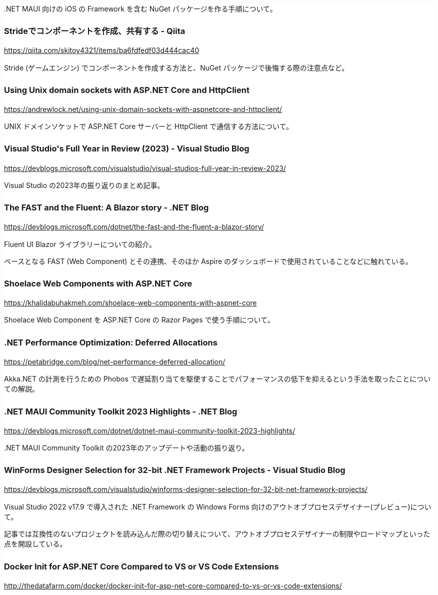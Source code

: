 .NET MAUI 向けの iOS の Framework を含む NuGet パッケージを作る手順について。

### Strideでコンポーネントを作成、共有する - Qiita
https://qiita.com/skitoy4321/items/ba6fdfedf03d444cac40

Stride (ゲームエンジン) でコンポーネントを作成する方法と、NuGet パッケージで後悔する際の注意点など。

### Using Unix domain sockets with ASP.NET Core and HttpClient
https://andrewlock.net/using-unix-domain-sockets-with-aspnetcore-and-httpclient/

UNIX ドメインソケットで ASP.NET Core サーバーと HttpClient で通信する方法について。

### Visual Studio's Full Year in Review (2023) - Visual Studio Blog
https://devblogs.microsoft.com/visualstudio/visual-studios-full-year-in-review-2023/

Visual Studio の2023年の振り返りのまとめ記事。

### The FAST and the Fluent: A Blazor story - .NET Blog
https://devblogs.microsoft.com/dotnet/the-fast-and-the-fluent-a-blazor-story/

Fluent UI Blazor ライブラリーについての紹介。

ベースとなる FAST (Web Component) とその連携、そのほか Aspire のダッシュボードで使用されていることなどに触れている。

### Shoelace Web Components with ASP.NET Core
https://khalidabuhakmeh.com/shoelace-web-components-with-aspnet-core

Shoelace Web Component を ASP.NET Core の Razor Pages で使う手順について。

### .NET Performance Optimization: Deferred Allocations
https://petabridge.com/blog/net-performance-deferred-allocation/

Akka.NET の計測を行うための Phobos で遅延割り当てを駆使することでパフォーマンスの低下を抑えるという手法を取ったことについての解説。

### .NET MAUI Community Toolkit 2023 Highlights - .NET Blog
https://devblogs.microsoft.com/dotnet/dotnet-maui-community-toolkit-2023-highlights/

.NET MAUI Community Toolkit の2023年のアップデートや活動の振り返り。

### WinForms Designer Selection for 32-bit .NET Framework Projects - Visual Studio Blog
https://devblogs.microsoft.com/visualstudio/winforms-designer-selection-for-32-bit-net-framework-projects/

Visual Studio 2022 v17.9 で導入された .NET Framework の Windows Forms 向けのアウトオブプロセスデザイナー(プレビュー)について。

記事では互換性のないプロジェクトを読み込んだ際の切り替えについて、アウトオブプロセスデザイナーの制限やロードマップといった点を開設している。

### Docker Init for ASP.NET Core Compared to VS or VS Code Extensions
http://thedatafarm.com/docker/docker-init-for-asp-net-core-compared-to-vs-or-vs-code-extensions/
